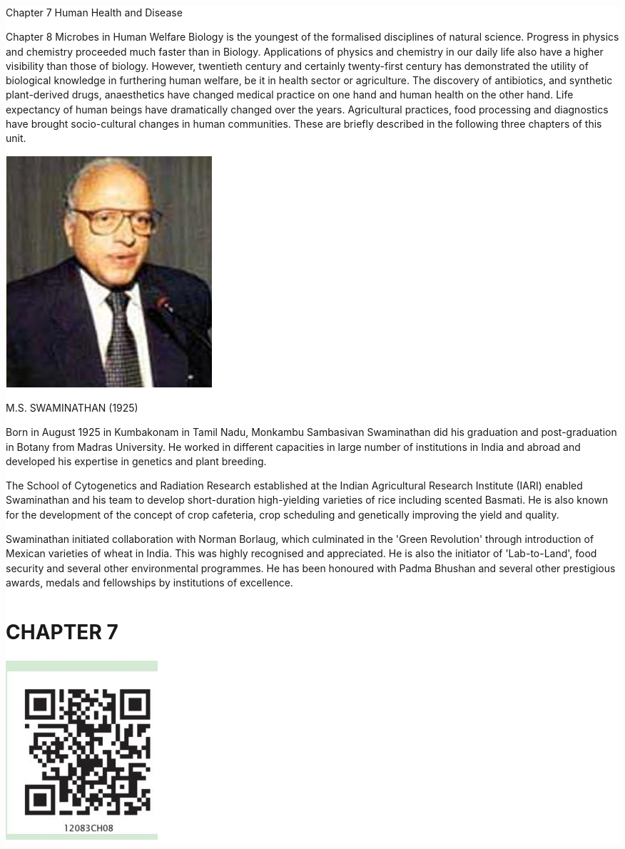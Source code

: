 Chapter 7 Human Health and Disease

Chapter 8 Microbes in Human Welfare Biology is the youngest of the formalised disciplines of natural science. Progress in physics and chemistry proceeded much faster than in Biology. Applications of physics and chemistry in our daily life also have a higher visibility than those of biology. However, twentieth century and certainly twenty-first century has demonstrated the utility of biological knowledge in furthering human welfare, be it in health sector or agriculture. The discovery of antibiotics, and synthetic plant-derived drugs, anaesthetics have changed medical practice on one hand and human health on the other hand. Life expectancy of human beings have dramatically changed over the years. Agricultural practices, food processing and diagnostics have brought socio-cultural changes in human communities. These are briefly described in the following three chapters of this unit.

![](_page_1_Picture_0.jpeg)

M.S. SWAMINATHAN (1925)

Born in August 1925 in Kumbakonam in Tamil Nadu, Monkambu Sambasivan Swaminathan did his graduation and post-graduation in Botany from Madras University. He worked in different capacities in large number of institutions in India and abroad and developed his expertise in genetics and plant breeding.

The School of Cytogenetics and Radiation Research established at the Indian Agricultural Research Institute (IARI) enabled Swaminathan and his team to develop short-duration high-yielding varieties of rice including scented Basmati. He is also known for the development of the concept of crop cafeteria, crop scheduling and genetically improving the yield and quality.

Swaminathan initiated collaboration with Norman Borlaug, which culminated in the 'Green Revolution' through introduction of Mexican varieties of wheat in India. This was highly recognised and appreciated. He is also the initiator of 'Lab-to-Land', food security and several other environmental programmes. He has been honoured with Padma Bhushan and several other prestigious awards, medals and fellowships by institutions of excellence.

# CHAPTER 7

![](_page_2_Picture_1.jpeg)
